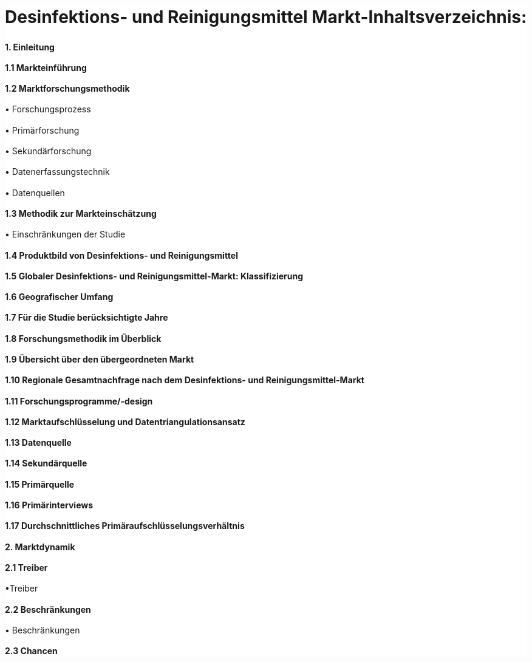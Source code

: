 # <strong>Desinfektions- und Reinigungsmittel Markt-Inhaltsverzeichnis:</strong>

<strong>1. Einleitung</strong>

<strong>1.1 Markteinführung</strong>

<strong>1.2 Marktforschungsmethodik</strong>

• Forschungsprozess

• Primärforschung

• Sekundärforschung

• Datenerfassungstechnik

• Datenquellen

<strong>1.3 Methodik zur Markteinschätzung</strong>

• Einschränkungen der Studie

<strong>1.4 Produktbild von Desinfektions- und Reinigungsmittel</strong>

<strong>1.5 Globaler Desinfektions- und Reinigungsmittel-Markt: Klassifizierung</strong>

<strong>1.6 Geografischer Umfang</strong>

<strong>1.7 Für die Studie berücksichtigte Jahre</strong>

<strong>1.8 Forschungsmethodik im Überblick</strong>

<strong>1.9 Übersicht über den übergeordneten Markt</strong>

<strong>1.10 Regionale Gesamtnachfrage nach dem Desinfektions- und Reinigungsmittel-Markt</strong>

<strong>1.11 Forschungsprogramme/-design</strong>

<strong>1.12 Marktaufschlüsselung und Datentriangulationsansatz</strong>

<strong>1.13 Datenquelle</strong>

<strong>1.14 Sekundärquelle</strong>

<strong>1.15 Primärquelle</strong>

<strong>1.16 Primärinterviews</strong>

<strong>1.17 Durchschnittliches Primäraufschlüsselungsverhältnis</strong>

<strong>2. Marktdynamik</strong>

<strong>2.1 Treiber</strong>

•Treiber

<strong>2.2 Beschränkungen</strong>

• Beschränkungen

<strong>2.3 Chancen</strong>
